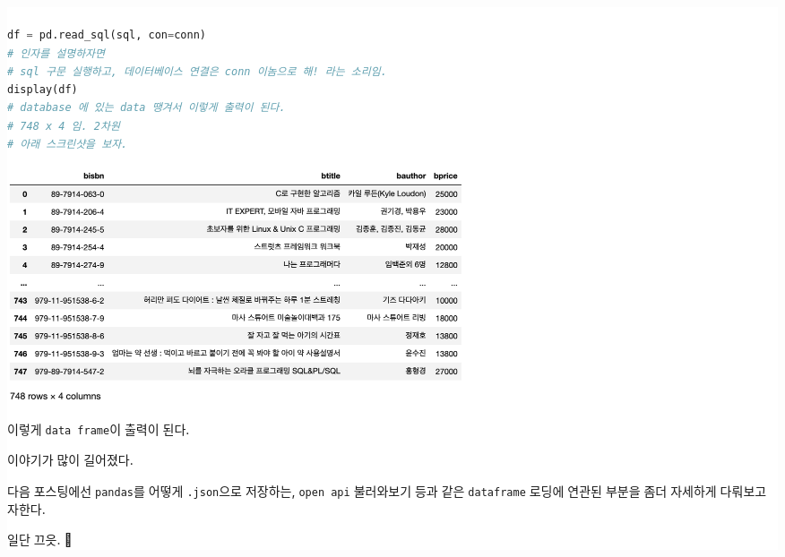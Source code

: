 ```python

df = pd.read_sql(sql, con=conn)   
# 인자를 설명하자면
# sql 구문 실행하고, 데이터베이스 연결은 conn 이놈으로 해! 라는 소리임.
display(df)  
# database 에 있는 data 땡겨서 이렇게 출력이 된다.  
# 748 x 4 임. 2차원
# 아래 스크린샷을 보자.

```

<img src="/../assets/images/pandas/df_book.png" alt="df_book" style="zoom:50%;" />

이렇게 `data frame`이 출력이 된다.

이야기가 많이 길어졌다. 

다음 포스팅에선 `pandas`를 어떻게 `.json`으로 저장하는, `open api` 불러와보기 등과 같은 `dataframe` 로딩에 연관된 부분을 좀더 자세하게 다뤄보고자한다.

일단 끄읏. 👋 